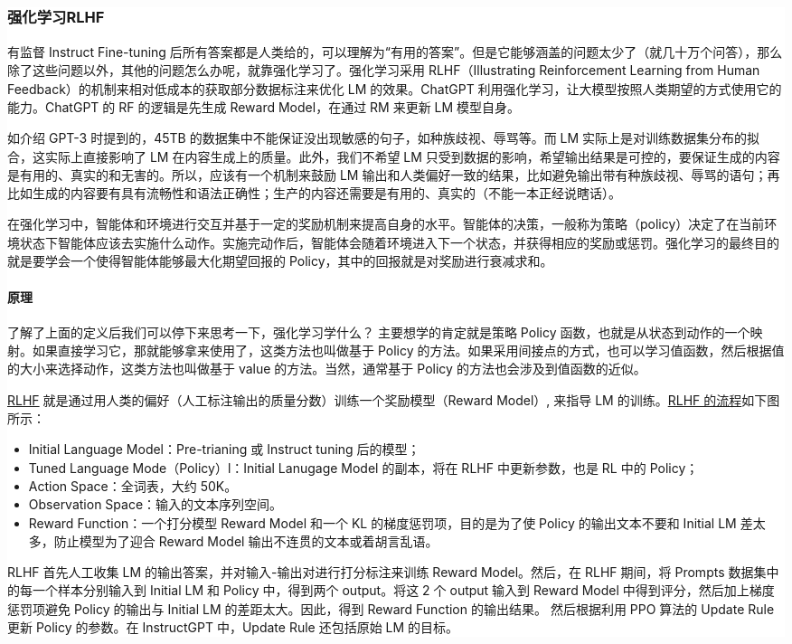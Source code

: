 ### 强化学习RLHF

有监督 Instruct Fine-tuning 后所有答案都是人类给的，可以理解为“有用的答案”。但是它能够涵盖的问题太少了（就几十万个问答），那么除了这些问题以外，其他的问题怎么办呢，就靠强化学习了。强化学习采用 RLHF（Illustrating Reinforcement Learning from Human Feedback）的机制来相对低成本的获取部分数据标注来优化 LM 的效果。ChatGPT 利用强化学习，让大模型按照人类期望的方式使用它的能力。ChatGPT 的 RF 的逻辑是先生成 Reward Model，在通过 RM 来更新 LM 模型自身。

如介绍 GPT-3 时提到的，45TB 的数据集中不能保证没出现敏感的句子，如种族歧视、辱骂等。而 LM 实际上是对训练数据集分布的拟合，这实际上直接影响了 LM 在内容生成上的质量。此外，我们不希望 LM 只受到数据的影响，希望输出结果是可控的，要保证生成的内容是有用的、真实的和无害的。所以，应该有一个机制来鼓励 LM 输出和人类偏好一致的结果，比如避免输出带有种族歧视、辱骂的语句；再比如生成的内容要有具有流畅性和语法正确性；生产的内容还需要是有用的、真实的（不能一本正经说瞎话）。

在强化学习中，智能体和环境进行交互并基于一定的奖励机制来提高自身的水平。智能体的决策，一般称为策略（policy）决定了在当前环境状态下智能体应该去实施什么动作。实施完动作后，智能体会随着环境进入下一个状态，并获得相应的奖励或惩罚。强化学习的最终目的就是要学会一个使得智能体能够最大化期望回报的 Policy，其中的回报就是对奖励进行衰减求和。

#### 原理

了解了上面的定义后我们可以停下来思考一下，强化学习学什么？ 主要想学的肯定就是策略 Policy 函数，也就是从状态到动作的一个映射。如果直接学习它，那就能够拿来使用了，这类方法也叫做基于 Policy 的方法。如果采用间接点的方式，也可以学习值函数，然后根据值的大小来选择动作，这类方法也叫做基于 value 的方法。当然，通常基于 Policy 的方法也会涉及到值函数的近似。

[RLHF](https://proceedings.neurips.cc/paper/2017/file/d5e2c0adad503c91f91df240d0cd4e49-Paper.pdf) 就是通过用人类的偏好（人工标注输出的质量分数）训练一个奖励模型（Reward Model）, 来指导 LM 的训练。[RLHF 的流程](https://huggingface.co/blog/rlhf)如下图所示：

- Initial Language Model：Pre-trianing 或 Instruct tuning 后的模型；
- Tuned Language Mode（Policy）l：Initial Lanugage Model 的副本，将在 RLHF 中更新参数，也是 RL 中的 Policy；
- Action Space：全词表，大约 50K。
- Observation Space：输入的文本序列空间。
- Reward Function：一个打分模型 Reward Model 和一个 KL 的梯度惩罚项，目的是为了使 Policy 的输出文本不要和 Initial LM 差太多，防止模型为了迎合 Reward Model 输出不连贯的文本或着胡言乱语。

RLHF 首先人工收集 LM 的输出答案，并对输入-输出对进行打分标注来训练 Reward Model。然后，在 RLHF 期间，将 Prompts 数据集中的每一个样本分别输入到 Initial LM 和 Policy 中，得到两个 output。将这 2 个 output 输入到 Reward Model 中得到评分，然后加上梯度惩罚项避免 Policy 的输出与 Initial LM 的差距太大。因此，得到 Reward Function 的输出结果。 然后根据利用 PPO 算法的 Update Rule 更新 Policy 的参数。在 InstructGPT 中，Update Rule 还包括原始 LM 的目标。
